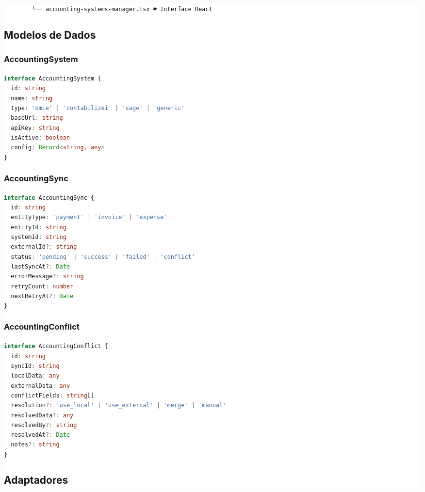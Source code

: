 ```
        └── accounting-systems-manager.tsx # Interface React
```

## Modelos de Dados

### AccountingSystem
```typescript
interface AccountingSystem {
  id: string
  name: string
  type: 'omie' | 'contabilizei' | 'sage' | 'generic'
  baseUrl: string
  apiKey: string
  isActive: boolean
  config: Record<string, any>
}
```

### AccountingSync
```typescript
interface AccountingSync {
  id: string
  entityType: 'payment' | 'invoice' | 'expense'
  entityId: string
  systemId: string
  externalId?: string
  status: 'pending' | 'success' | 'failed' | 'conflict'
  lastSyncAt?: Date
  errorMessage?: string
  retryCount: number
  nextRetryAt?: Date
}
```

### AccountingConflict
```typescript
interface AccountingConflict {
  id: string
  syncId: string
  localData: any
  externalData: any
  conflictFields: string[]
  resolution?: 'use_local' | 'use_external' | 'merge' | 'manual'
  resolvedData?: any
  resolvedBy?: string
  resolvedAt?: Date
  notes?: string
}
```

## Adaptadores
